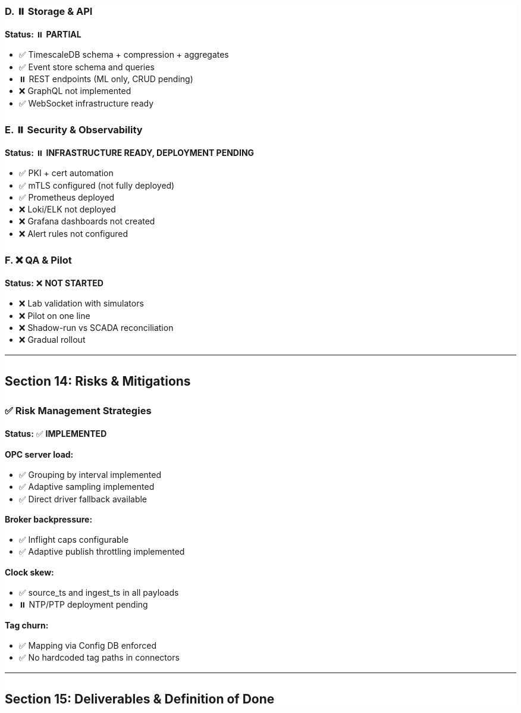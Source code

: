 ### D. ⏸️ Storage & API
**Status:** ⏸️ **PARTIAL**
- ✅ TimescaleDB schema + compression + aggregates
- ✅ Event store schema and queries
- ⏸️ REST endpoints (ML only, CRUD pending)
- ❌ GraphQL not implemented
- ✅ WebSocket infrastructure ready

### E. ⏸️ Security & Observability
**Status:** ⏸️ **INFRASTRUCTURE READY, DEPLOYMENT PENDING**
- ✅ PKI + cert automation
- ✅ mTLS configured (not fully deployed)
- ✅ Prometheus deployed
- ❌ Loki/ELK not deployed
- ❌ Grafana dashboards not created
- ❌ Alert rules not configured

### F. ❌ QA & Pilot
**Status:** ❌ **NOT STARTED**
- ❌ Lab validation with simulators
- ❌ Pilot on one line
- ❌ Shadow-run vs SCADA reconciliation
- ❌ Gradual rollout

---

## Section 14: Risks & Mitigations

### ✅ Risk Management Strategies
**Status:** ✅ **IMPLEMENTED**

**OPC server load:**
- ✅ Grouping by interval implemented
- ✅ Adaptive sampling implemented
- ✅ Direct driver fallback available

**Broker backpressure:**
- ✅ Inflight caps configurable
- ✅ Adaptive publish throttling implemented

**Clock skew:**
- ✅ source_ts and ingest_ts in all payloads
- ⏸️ NTP/PTP deployment pending

**Tag churn:**
- ✅ Mapping via Config DB enforced
- ✅ No hardcoded tag paths in connectors

---

## Section 15: Deliverables & Definition of Done

